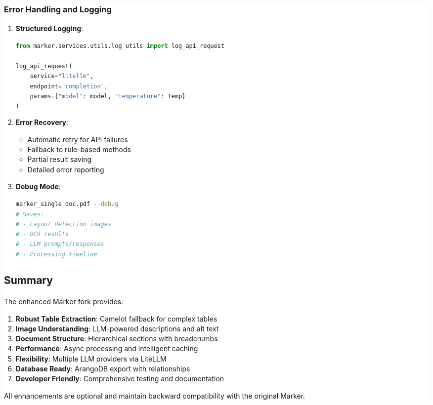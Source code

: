 ### Error Handling and Logging

1. **Structured Logging**:
   ```python
   from marker.services.utils.log_utils import log_api_request
   
   log_api_request(
       service="litellm",
       endpoint="completion",
       params={"model": model, "temperature": temp}
   )
   ```

2. **Error Recovery**:
   - Automatic retry for API failures
   - Fallback to rule-based methods
   - Partial result saving
   - Detailed error reporting

3. **Debug Mode**:
   ```bash
   marker_single doc.pdf --debug
   # Saves:
   # - Layout detection images
   # - OCR results
   # - LLM prompts/responses
   # - Processing timeline
   ```

## Summary

The enhanced Marker fork provides:

1. **Robust Table Extraction**: Camelot fallback for complex tables
2. **Image Understanding**: LLM-powered descriptions and alt text
3. **Document Structure**: Hierarchical sections with breadcrumbs
4. **Performance**: Async processing and intelligent caching
5. **Flexibility**: Multiple LLM providers via LiteLLM
6. **Database Ready**: ArangoDB export with relationships
7. **Developer Friendly**: Comprehensive testing and documentation

All enhancements are optional and maintain backward compatibility with the original Marker.
